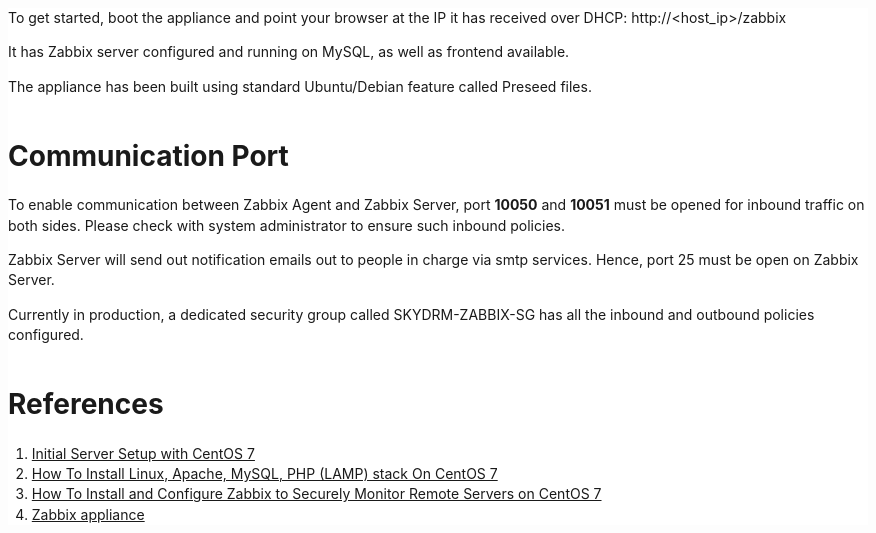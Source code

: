 To get started, boot the appliance and point your browser at the IP it has received over DHCP: http://<host_ip>/zabbix

It has Zabbix server configured and running on MySQL, as well as frontend available.

The appliance has been built using standard Ubuntu/Debian feature called Preseed files.


# Communication Port
To enable communication between Zabbix Agent and Zabbix Server, port **10050** and **10051** must be opened for inbound traffic on both sides. Please check with system administrator to ensure such inbound policies.

Zabbix Server will send out notification emails out to people in charge via smtp services. Hence, port 25 must be open on Zabbix Server. 

Currently in production, a dedicated security group called SKYDRM-ZABBIX-SG has all the inbound and outbound policies configured.  

# References #

1. [Initial Server Setup with CentOS 7](https://www.digitalocean.com/community/tutorials/initial-server-setup-with-centos-7)
2. [How To Install Linux, Apache, MySQL, PHP (LAMP) stack On CentOS 7](https://www.digitalocean.com/community/tutorials/how-to-install-linux-apache-mysql-php-lamp-stack-on-centos-7)
3. [How To Install and Configure Zabbix to Securely Monitor Remote Servers on CentOS 7](https://www.digitalocean.com/community/tutorials/how-to-install-and-configure-zabbix-to-securely-monitor-remote-servers-on-centos-7)
4. [Zabbix appliance](https://www.zabbix.com/documentation/3.0/manual/appliance)